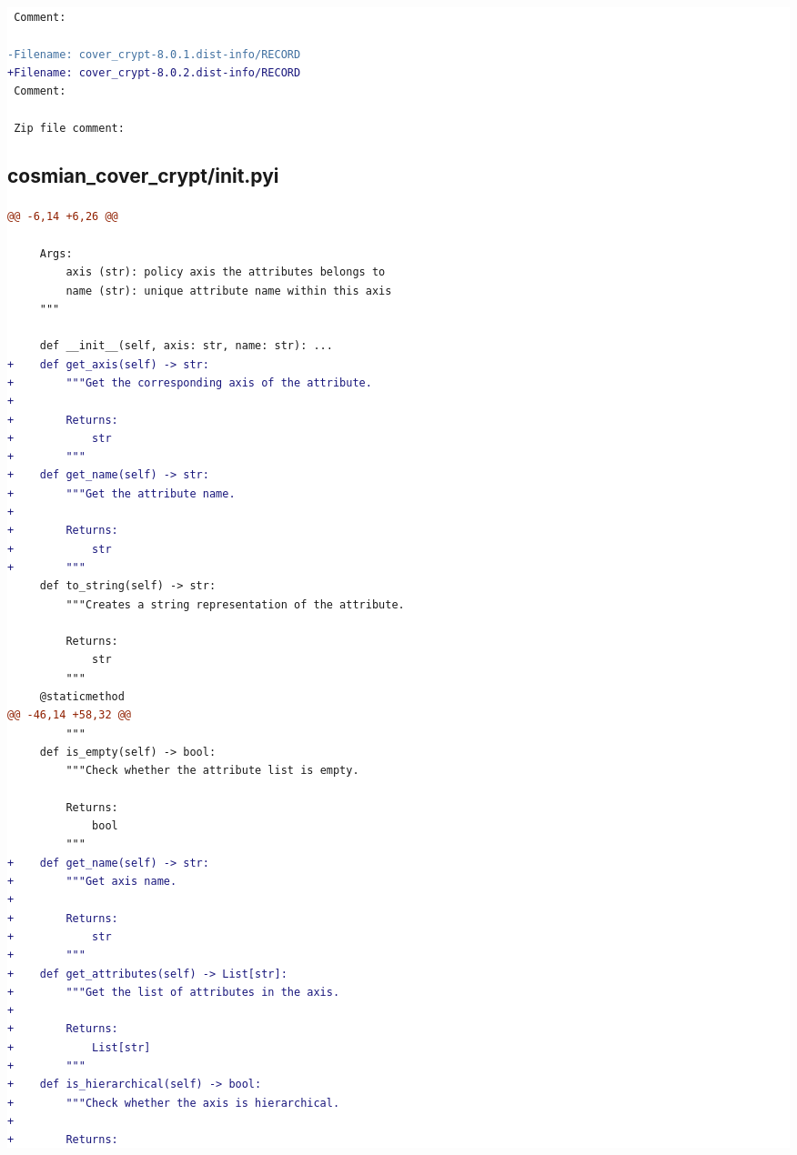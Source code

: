 ```diff
 Comment: 
 
-Filename: cover_crypt-8.0.1.dist-info/RECORD
+Filename: cover_crypt-8.0.2.dist-info/RECORD
 Comment: 
 
 Zip file comment:
```

## cosmian_cover_crypt/__init__.pyi

```diff
@@ -6,14 +6,26 @@
 
     Args:
         axis (str): policy axis the attributes belongs to
         name (str): unique attribute name within this axis
     """
 
     def __init__(self, axis: str, name: str): ...
+    def get_axis(self) -> str:
+        """Get the corresponding axis of the attribute.
+
+        Returns:
+            str
+        """
+    def get_name(self) -> str:
+        """Get the attribute name.
+
+        Returns:
+            str
+        """
     def to_string(self) -> str:
         """Creates a string representation of the attribute.
 
         Returns:
             str
         """
     @staticmethod
@@ -46,14 +58,32 @@
         """
     def is_empty(self) -> bool:
         """Check whether the attribute list is empty.
 
         Returns:
             bool
         """
+    def get_name(self) -> str:
+        """Get axis name.
+
+        Returns:
+            str
+        """
+    def get_attributes(self) -> List[str]:
+        """Get the list of attributes in the axis.
+
+        Returns:
+            List[str]
+        """
+    def is_hierarchical(self) -> bool:
+        """Check whether the axis is hierarchical.
+
+        Returns:
```